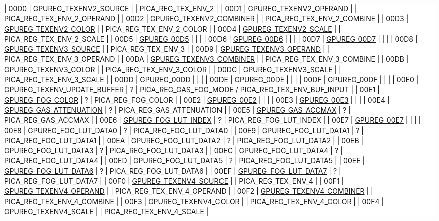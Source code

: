 | 00D0        | [GPUREG_TEXENV2_SOURCE](#gpureg_texenvi_source "wikilink")               |       | PICA_REG_TEX_ENV_2                                 |
| 00D1        | [GPUREG_TEXENV2_OPERAND](#gpureg_texenvi_operand "wikilink")             |       | PICA_REG_TEX_ENV_2_OPERAND                         |
| 00D2        | [GPUREG_TEXENV2_COMBINER](#gpureg_texenvi_combiner "wikilink")           |       | PICA_REG_TEX_ENV_2_COMBINE                         |
| 00D3        | [GPUREG_TEXENV2_COLOR](#gpureg_texenvi_color "wikilink")                 |       | PICA_REG_TEX_ENV_2_COLOR                           |
| 00D4        | [GPUREG_TEXENV2_SCALE](#gpureg_texenvi_scale "wikilink")                 |       | PICA_REG_TEX_ENV_2_SCALE                           |
| 00D5        | [GPUREG_00D5](#gpureg_00d5 "wikilink")                                   |       |                                                    |
| 00D6        | [GPUREG_00D6](#gpureg_00d6 "wikilink")                                   |       |                                                    |
| 00D7        | [GPUREG_00D7](#gpureg_00d7 "wikilink")                                   |       |                                                    |
| 00D8        | [GPUREG_TEXENV3_SOURCE](#gpureg_texenvi_source "wikilink")               |       | PICA_REG_TEX_ENV_3                                 |
| 00D9        | [GPUREG_TEXENV3_OPERAND](#gpureg_texenvi_operand "wikilink")             |       | PICA_REG_TEX_ENV_3_OPERAND                         |
| 00DA        | [GPUREG_TEXENV3_COMBINER](#gpureg_texenvi_combiner "wikilink")           |       | PICA_REG_TEX_ENV_3_COMBINE                         |
| 00DB        | [GPUREG_TEXENV3_COLOR](#gpureg_texenvi_color "wikilink")                 |       | PICA_REG_TEX_ENV_3_COLOR                           |
| 00DC        | [GPUREG_TEXENV3_SCALE](#gpureg_texenvi_scale "wikilink")                 |       | PICA_REG_TEX_ENV_3_SCALE                           |
| 00DD        | [GPUREG_00DD](#gpureg_00dd "wikilink")                                   |       |                                                    |
| 00DE        | [GPUREG_00DE](#gpureg_00de "wikilink")                                   |       |                                                    |
| 00DF        | [GPUREG_00DF](#gpureg_00df "wikilink")                                   |       |                                                    |
| 00E0        | [GPUREG_TEXENV_UPDATE_BUFFER](#gpureg_texenv_update_buffer "wikilink")   | ?     | PICA_REG_GAS_FOG_MODE / PICA_REG_TEX_ENV_BUF_INPUT |
| 00E1        | [GPUREG_FOG_COLOR](#gpureg_fog_color "wikilink")                         | ?     | PICA_REG_FOG_COLOR                                 |
| 00E2        | [GPUREG_00E2](#gpureg_00e2 "wikilink")                                   |       |                                                    |
| 00E3        | [GPUREG_00E3](#gpureg_00e3 "wikilink")                                   |       |                                                    |
| 00E4        | [GPUREG_GAS_ATTENUATION](#gpureg_gas_attenuation "wikilink")             | ?     | PICA_REG_GAS_ATTENUATION                           |
| 00E5        | [GPUREG_GAS_ACCMAX](#gpureg_gas_accmax "wikilink")                       | ?     | PICA_REG_GAS_ACCMAX                                |
| 00E6        | [GPUREG_FOG_LUT_INDEX](#gpureg_fog_lut_index "wikilink")                 | ?     | PICA_REG_FOG_LUT_INDEX                             |
| 00E7        | [GPUREG_00E7](#gpureg_00e7 "wikilink")                                   |       |                                                    |
| 00E8        | [GPUREG_FOG_LUT_DATA0](#gpureg_fog_lut_datai "wikilink")                 | ?     | PICA_REG_FOG_LUT_DATA0                             |
| 00E9        | [GPUREG_FOG_LUT_DATA1](#gpureg_fog_lut_datai "wikilink")                 | ?     | PICA_REG_FOG_LUT_DATA1                             |
| 00EA        | [GPUREG_FOG_LUT_DATA2](#gpureg_fog_lut_datai "wikilink")                 | ?     | PICA_REG_FOG_LUT_DATA2                             |
| 00EB        | [GPUREG_FOG_LUT_DATA3](#gpureg_fog_lut_datai "wikilink")                 | ?     | PICA_REG_FOG_LUT_DATA3                             |
| 00EC        | [GPUREG_FOG_LUT_DATA4](#gpureg_fog_lut_datai "wikilink")                 | ?     | PICA_REG_FOG_LUT_DATA4                             |
| 00ED        | [GPUREG_FOG_LUT_DATA5](#gpureg_fog_lut_datai "wikilink")                 | ?     | PICA_REG_FOG_LUT_DATA5                             |
| 00EE        | [GPUREG_FOG_LUT_DATA6](#gpureg_fog_lut_datai "wikilink")                 | ?     | PICA_REG_FOG_LUT_DATA6                             |
| 00EF        | [GPUREG_FOG_LUT_DATA7](#gpureg_fog_lut_datai "wikilink")                 | ?     | PICA_REG_FOG_LUT_DATA7                             |
| 00F0        | [GPUREG_TEXENV4_SOURCE](#gpureg_texenvi_source "wikilink")               |       | PICA_REG_TEX_ENV_4                                 |
| 00F1        | [GPUREG_TEXENV4_OPERAND](#gpureg_texenvi_operand "wikilink")             |       | PICA_REG_TEX_ENV_4_OPERAND                         |
| 00F2        | [GPUREG_TEXENV4_COMBINER](#gpureg_texenvi_combiner "wikilink")           |       | PICA_REG_TEX_ENV_4_COMBINE                         |
| 00F3        | [GPUREG_TEXENV4_COLOR](#gpureg_texenvi_color "wikilink")                 |       | PICA_REG_TEX_ENV_4_COLOR                           |
| 00F4        | [GPUREG_TEXENV4_SCALE](#gpureg_texenvi_scale "wikilink")                 |       | PICA_REG_TEX_ENV_4_SCALE                           |